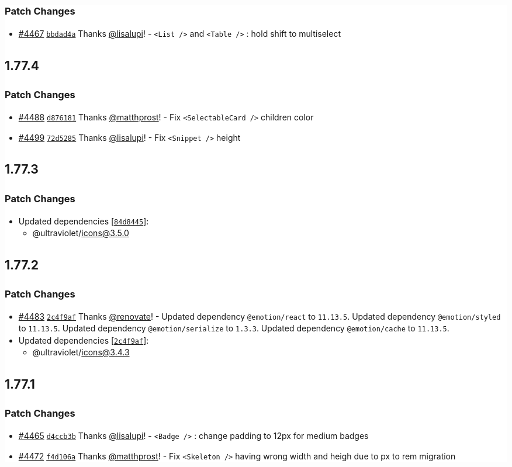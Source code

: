 ### Patch Changes

- [#4467](https://github.com/scaleway/ultraviolet/pull/4467) [`bbdad4a`](https://github.com/scaleway/ultraviolet/commit/bbdad4aeda1a790fdfeee4657c177e270335200e) Thanks [@lisalupi](https://github.com/lisalupi)! - `<List />` and `<Table />` : hold shift to multiselect

## 1.77.4

### Patch Changes

- [#4488](https://github.com/scaleway/ultraviolet/pull/4488) [`d876181`](https://github.com/scaleway/ultraviolet/commit/d8761814f5d54a6fe85c92d7089fa37aec14106f) Thanks [@matthprost](https://github.com/matthprost)! - Fix `<SelectableCard />` children color

- [#4499](https://github.com/scaleway/ultraviolet/pull/4499) [`72d5285`](https://github.com/scaleway/ultraviolet/commit/72d5285303755d0861a6b3dd8b2ed6c15ca8c102) Thanks [@lisalupi](https://github.com/lisalupi)! - Fix `<Snippet />` height

## 1.77.3

### Patch Changes

- Updated dependencies [[`84d8445`](https://github.com/scaleway/ultraviolet/commit/84d8445f79b109030ffeed92338e975ad51cbdd5)]:
  - @ultraviolet/icons@3.5.0

## 1.77.2

### Patch Changes

- [#4483](https://github.com/scaleway/ultraviolet/pull/4483) [`2c4f9af`](https://github.com/scaleway/ultraviolet/commit/2c4f9afc66e6cd9df2a1bceab51212eac62692ef) Thanks [@renovate](https://github.com/apps/renovate)! - Updated dependency `@emotion/react` to `11.13.5`.
  Updated dependency `@emotion/styled` to `11.13.5`.
  Updated dependency `@emotion/serialize` to `1.3.3`.
  Updated dependency `@emotion/cache` to `11.13.5`.
- Updated dependencies [[`2c4f9af`](https://github.com/scaleway/ultraviolet/commit/2c4f9afc66e6cd9df2a1bceab51212eac62692ef)]:
  - @ultraviolet/icons@3.4.3

## 1.77.1

### Patch Changes

- [#4465](https://github.com/scaleway/ultraviolet/pull/4465) [`d4ccb3b`](https://github.com/scaleway/ultraviolet/commit/d4ccb3b802b4b93a412b65990c462e3ca92f364d) Thanks [@lisalupi](https://github.com/lisalupi)! - `<Badge />` : change padding to 12px for medium badges

- [#4472](https://github.com/scaleway/ultraviolet/pull/4472) [`f4d106a`](https://github.com/scaleway/ultraviolet/commit/f4d106a4dd46e779a2570e70fdd77d8e04a12039) Thanks [@matthprost](https://github.com/matthprost)! - Fix `<Skeleton />` having wrong width and heigh due to px to rem migration
